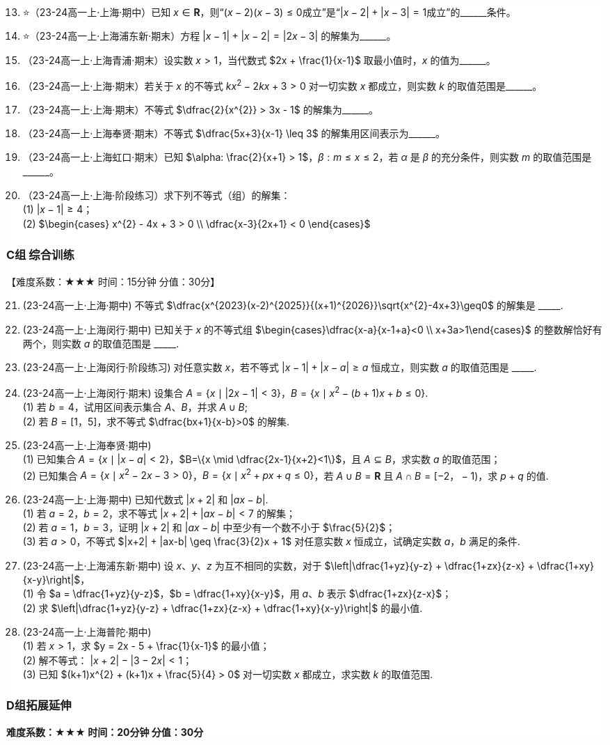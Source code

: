 13. ⭐（23-24高一上·上海·期中）已知 $x \in \mathbf{R}$，则“$(x-2)(x-3) \leq 0$成立”是“$|x-2| + |x-3| = 1$成立”的______条件。  

14. ⭐（23-24高一上·上海浦东新·期末）方程 $|x-1| + |x-2| = |2x-3|$ 的解集为______。  

15. （23-24高一上·上海青浦·期末）设实数 $x > 1$，当代数式 $2x + \frac{1}{x-1}$ 取最小值时，$x$ 的值为______。  

16. （23-24高一上·上海·期末）若关于 $x$ 的不等式 $kx^{2} - 2kx + 3 > 0$ 对一切实数 $x$ 都成立，则实数 $k$ 的取值范围是______。  

17. （23-24高一上·上海·期末）不等式 $\dfrac{2}{x^{2}} > 3x - 1$ 的解集为______。  

18. （23-24高一上·上海奉贤·期末）不等式 $\dfrac{5x+3}{x-1} \leq 3$ 的解集用区间表示为______。  

19. （23-24高一上·上海虹口·期末）已知 $\alpha: \frac{2}{x+1} > 1$，$\beta: m \leq x \leq 2$，若 $\alpha$ 是 $\beta$ 的充分条件，则实数 $m$ 的取值范围是______。  

20. （23-24高一上·上海·阶段练习）求下列不等式（组）的解集：  
    (1) $|x-1| \geq 4$；  
    (2) $\begin{cases} x^{2} - 4x + 3 > 0 \\ \dfrac{x-3}{2x+1} < 0 \end{cases}$

### C组 综合训练
【难度系数：★★★  时间：15分钟  分值：30分】  

21. (23-24高一上·上海·期中) 不等式 $\dfrac{x^{2023}(x-2)^{2025}}{(x+1)^{2026}}\sqrt{x^{2}-4x+3}\geq0$ 的解集是 \_\_\_\_\_.  

22. (23-24高一上·上海闵行·期中) 已知关于 $x$ 的不等式组 $\begin{cases}\dfrac{x-a}{x-1+a}<0 \\ x+3a>1\end{cases}$ 的整数解恰好有两个，则实数 $a$ 的取值范围是 \_\_\_\_\_.  

23. (23-24高一上·上海闵行·阶段练习) 对任意实数 $x$，若不等式 $|x-1| + |x-a| \geq a$ 恒成立，则实数 $a$ 的取值范围是 \_\_\_\_\_.  

24. (23-24高一上·上海闵行·期末) 设集合 $A=\{x \mid |2x-1| <3\}$，$B=\{x \mid x^{2}-(b+1)x+b\leq0\}$.  
    (1) 若 $b=4$，试用区间表示集合 $A$、$B$，并求 $A \cup B$;  
    (2) 若 $B=[1，5]$，求不等式 $\dfrac{bx+1}{x-b}>0$ 的解集.  

25. (23-24高一上·上海奉贤·期中)  
    (1) 已知集合 $A=\{x \mid |x-a|<2\}$，$B=\{x \mid \dfrac{2x-1}{x+2}<1\}$，且 $A \subseteq B$，求实数 $a$ 的取值范围；  
    (2) 已知集合 $A=\{x \mid x^{2}-2x-3>0\}$，$B=\{x \mid x^{2}+px+q\leq0\}$，若 $A \cup B=\mathbf{R}$ 且 $A \cap B=[-2，-1)$，求 $p+q$ 的值.  

26. (23-24高一上·上海·期中) 已知代数式 $|x+2|$ 和 $|ax-b|$.  
    (1) 若 $a=2$，$b=2$，求不等式 $|x+2| + |ax-b| < 7$ 的解集；  
    (2) 若 $a=1$，$b=3$，证明 $|x+2|$ 和 $|ax-b|$ 中至少有一个数不小于 $\frac{5}{2}$；  
    (3) 若 $a>0$，不等式 $|x+2| + |ax-b| \geq \frac{3}{2}x + 1$ 对任意实数 $x$ 恒成立，试确定实数 $a$，$b$ 满足的条件.  

27. (23-24高一上·上海浦东新·期中) 设 $x$、$y$、$z$ 为互不相同的实数，对于 $\left|\dfrac{1+yz}{y-z} + \dfrac{1+zx}{z-x} + \dfrac{1+xy}{x-y}\right|$，  
    (1) 令 $a = \dfrac{1+yz}{y-z}$，$b = \dfrac{1+xy}{x-y}$，用 $a$、$b$ 表示 $\dfrac{1+zx}{z-x}$；  
    (2) 求 $\left|\dfrac{1+yz}{y-z} + \dfrac{1+zx}{z-x} + \dfrac{1+xy}{x-y}\right|$ 的最小值.  

28. (23-24高一上·上海普陀·期中)  
    (1) 若 $x>1$，求 $y = 2x - 5 + \frac{1}{x-1}$ 的最小值；  
    (2) 解不等式： $|x+2| - |3-2x| < 1$；  
    (3) 已知 $(k+1)x^{2} + (k+1)x + \frac{5}{4} > 0$ 对一切实数 $x$ 都成立，求实数 $k$ 的取值范围.  

### D组拓展延伸  
**难度系数：★★★   时间：20分钟   分值：30分**  
